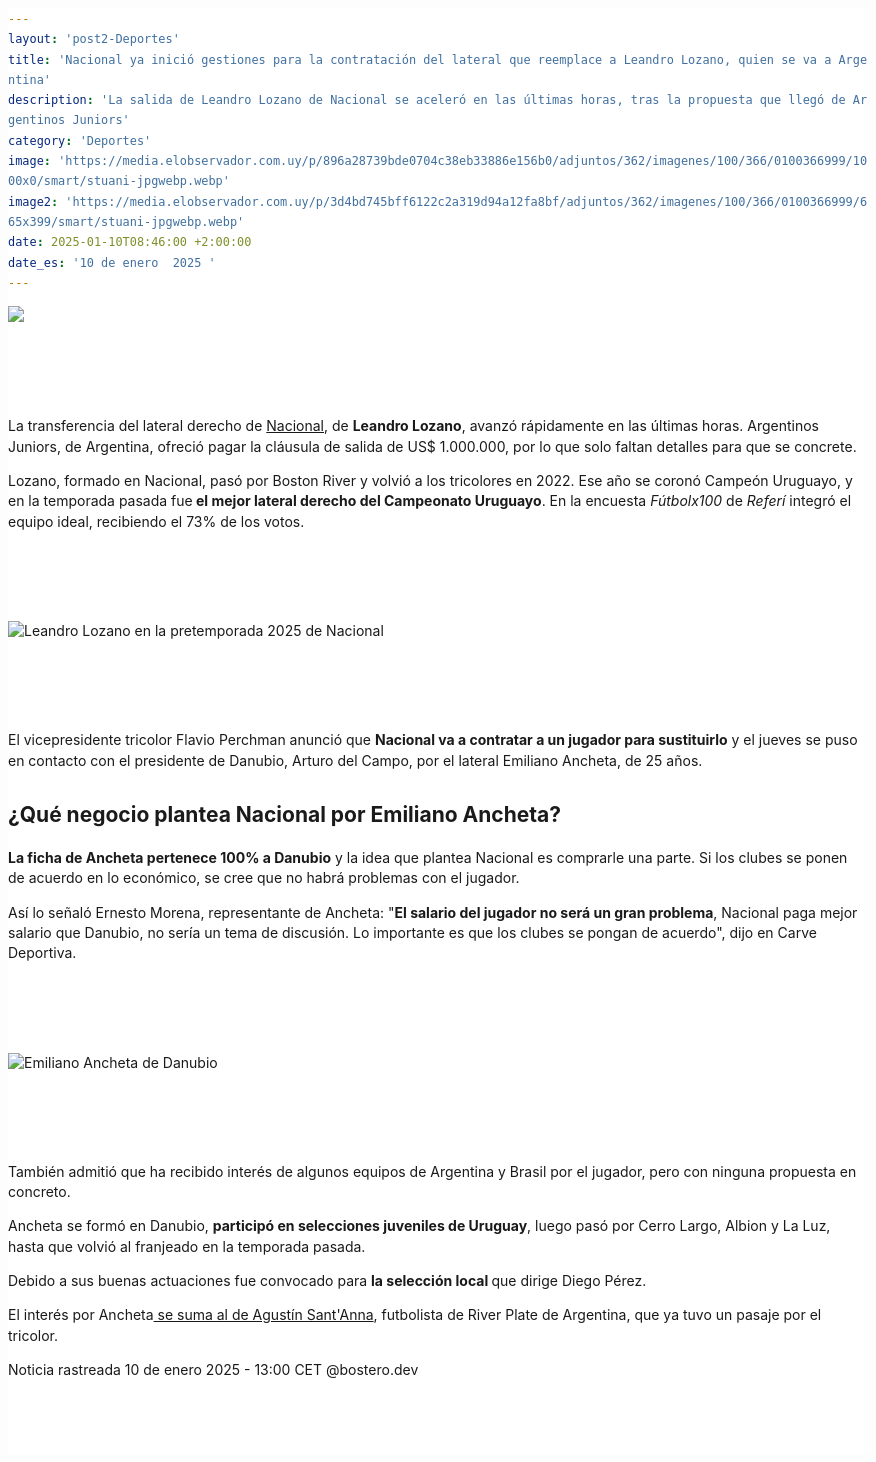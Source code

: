 ```yaml
---
layout: 'post2-Deportes'
title: 'Nacional ya inició gestiones para la contratación del lateral que reemplace a Leandro Lozano, quien se va a Argentina'
description: 'La salida de Leandro Lozano de Nacional se aceleró en las últimas horas, tras la propuesta que llegó de Argentinos Juniors'
category: 'Deportes'
image: 'https://media.elobservador.com.uy/p/896a28739bde0704c38eb33886e156b0/adjuntos/362/imagenes/100/366/0100366999/1000x0/smart/stuani-jpgwebp.webp'
image2: 'https://media.elobservador.com.uy/p/3d4bd745bff6122c2a319d94a12fa8bf/adjuntos/362/imagenes/100/366/0100366999/665x399/smart/stuani-jpgwebp.webp'
date: 2025-01-10T08:46:00 +2:00:00
date_es: '10 de enero  2025 '
---
```


<html>
<img style='width: 100%' src='{{ page.image | prepend: base.url }}'><div style='height: 75px'></div>
<p>La transferencia del lateral derecho de <a href="https://www.elobservador.com.uy/nacional-hizo-su-primera-practica-futbol-progreso-mira-los-resultados-y-los-equipos-que-paro-lasarte-n5978908" rel="follow" target="_blank">Nacional</a>, de <strong>Leandro Lozano</strong>, avanzó rápidamente en las últimas horas. Argentinos Juniors, de Argentina, ofreció pagar la cláusula de salida de US$ 1.000.000, por lo que solo faltan detalles para que se concrete.</p><p>Lozano, formado en Nacional, pasó por Boston River y volvió a los tricolores en 2022. Ese año se coronó Campeón Uruguayo, y en la temporada pasada fue<strong> el mejor lateral derecho del Campeonato Uruguayo</strong>. En la encuesta <em>Fútbolx100</em> de <em>Referí </em>integró el equipo ideal, recibiendo el 73% de los votos.</p><div style='height: 75px;'></div><img alt="Leandro Lozano en la pretemporada 2025 de Nacional" data-td-src-property="https://media.elobservador.com.uy/p/239f548e4498d82901fb4801c7d036c0/adjuntos/362/imagenes/100/583/0100583826/1000x0/smart/leandro-lozano-la-pretemporada-2025-nacional.jpeg" height="undefined" id="606320-Libre-1154270546_embed" src="https://media.elobservador.com.uy/p/239f548e4498d82901fb4801c7d036c0/adjuntos/362/imagenes/100/583/0100583826/1000x0/smart/leandro-lozano-la-pretemporada-2025-nacional.jpeg" title="Leandro Lozano en la pretemporada 2025 de Nacional" width="100%"/><div style='height: 75px;'></div><p>El vicepresidente tricolor Flavio Perchman anunció que <strong>Nacional va a contratar a un jugador para sustituirlo</strong> y el jueves se puso en contacto con el presidente de Danubio, Arturo del Campo, por el lateral Emiliano Ancheta, de 25 años.</p><h2>¿Qué negocio plantea Nacional por Emiliano Ancheta?</h2><p><strong>La ficha de Ancheta pertenece 100% a Danubio</strong> y la idea que plantea Nacional es comprarle una parte. Si los clubes se ponen de acuerdo en lo económico, se cree que no habrá problemas con el jugador.</p><p> Así lo señaló Ernesto Morena, representante de Ancheta: "<strong>El salario del jugador no será un gran problema</strong>, Nacional paga mejor salario que Danubio, no sería un tema de discusión. Lo importante es que los clubes se pongan de acuerdo", dijo en Carve Deportiva.</p><div style='height:75px;'></div><img alt="Emiliano Ancheta de Danubio" height="563" id="541846-Libre-413288784_embed" src="https://media.elobservador.com.uy/p/3acfc0f5fa0016a4e01b6650df07c1d6/adjuntos/362/imagenes/100/502/0100502363/20240530-danubios-defender-emiliano-ancheta-c-fights-for-the-ball-against-rayo-zulianos-midfielder-jesus-quintero-l-and-forward-jose-luis-ochoa-during-the-copa-sudamericana-group-stage-second-leg-football-match-between-uruguays-danubio-and-venezuel.jpg" title="Emiliano Ancheta de Danubio" width="845"/><div style='height: 75px;'></div><p>También admitió que ha recibido interés de algunos equipos de Argentina y Brasil por el jugador, pero con ninguna propuesta en concreto.</p><p>Ancheta se formó en Danubio, <strong>participó en selecciones juveniles de Uruguay</strong>, luego pasó por Cerro Largo, Albion y La Luz, hasta que volvió al franjeado en la temporada pasada. </p><p>Debido a sus buenas actuaciones fue convocado para <strong>la selección local </strong>que dirige Diego Pérez.</p><p>El interés por Ancheta<a href="https://www.elobservador.com.uy/futbol/nacional-ya-tiene-el-sustituto-caso-que-se-vaya-leandro-lozano-se-trata-un-exjugador-del-club-n5978694" rel="follow" target="_blank"> se suma al de Agustín Sant'Anna</a>, futbolista de River Plate de Argentina, que ya tuvo un pasaje por el tricolor.</p><div class='info_rastreador text-muted'><p class='text-muted post-date-font mt-3 mb-2'>Noticia rastreada 10 de enero  2025  -  13:00 CET @bostero.dev</p></div>
<div style='height: 60px;'></div>
</html>
